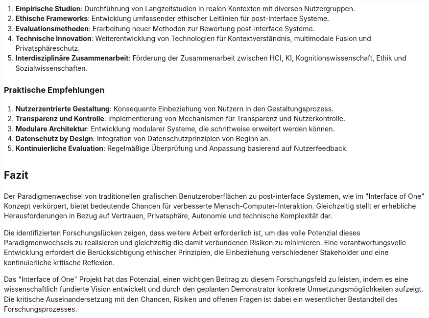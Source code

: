 1. **Empirische Studien**: Durchführung von Langzeitstudien in realen Kontexten mit diversen Nutzergruppen.
2. **Ethische Frameworks**: Entwicklung umfassender ethischer Leitlinien für post-interface Systeme.
3. **Evaluationsmethoden**: Erarbeitung neuer Methoden zur Bewertung post-interface Systeme.
4. **Technische Innovation**: Weiterentwicklung von Technologien für Kontextverständnis, multimodale Fusion und Privatsphäreschutz.
5. **Interdisziplinäre Zusammenarbeit**: Förderung der Zusammenarbeit zwischen HCI, KI, Kognitionswissenschaft, Ethik und Sozialwissenschaften.

### Praktische Empfehlungen

1. **Nutzerzentrierte Gestaltung**: Konsequente Einbeziehung von Nutzern in den Gestaltungsprozess.
2. **Transparenz und Kontrolle**: Implementierung von Mechanismen für Transparenz und Nutzerkontrolle.
3. **Modulare Architektur**: Entwicklung modularer Systeme, die schrittweise erweitert werden können.
4. **Datenschutz by Design**: Integration von Datenschutzprinzipien von Beginn an.
5. **Kontinuierliche Evaluation**: Regelmäßige Überprüfung und Anpassung basierend auf Nutzerfeedback.

## Fazit

Der Paradigmenwechsel von traditionellen grafischen Benutzeroberflächen zu post-interface Systemen, wie im "Interface of One" Konzept verkörpert, bietet bedeutende Chancen für verbesserte Mensch-Computer-Interaktion. Gleichzeitig stellt er erhebliche Herausforderungen in Bezug auf Vertrauen, Privatsphäre, Autonomie und technische Komplexität dar.

Die identifizierten Forschungslücken zeigen, dass weitere Arbeit erforderlich ist, um das volle Potenzial dieses Paradigmenwechsels zu realisieren und gleichzeitig die damit verbundenen Risiken zu minimieren. Eine verantwortungsvolle Entwicklung erfordert die Berücksichtigung ethischer Prinzipien, die Einbeziehung verschiedener Stakeholder und eine kontinuierliche kritische Reflexion.

Das "Interface of One" Projekt hat das Potenzial, einen wichtigen Beitrag zu diesem Forschungsfeld zu leisten, indem es eine wissenschaftlich fundierte Vision entwickelt und durch den geplanten Demonstrator konkrete Umsetzungsmöglichkeiten aufzeigt. Die kritische Auseinandersetzung mit den Chancen, Risiken und offenen Fragen ist dabei ein wesentlicher Bestandteil des Forschungsprozesses.
